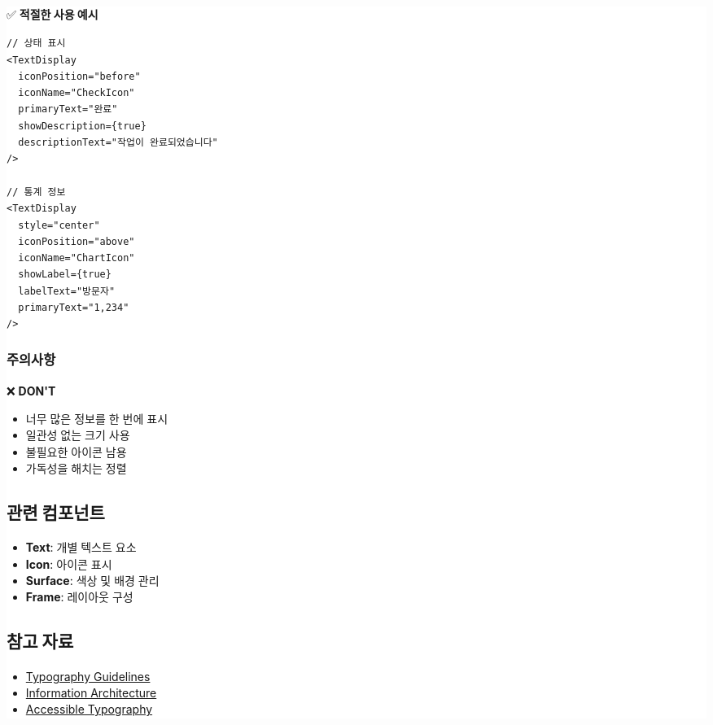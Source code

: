 ✅ **적절한 사용 예시**
```tsx
// 상태 표시
<TextDisplay
  iconPosition="before"
  iconName="CheckIcon"
  primaryText="완료"
  showDescription={true}
  descriptionText="작업이 완료되었습니다"
/>

// 통계 정보
<TextDisplay
  style="center"
  iconPosition="above"
  iconName="ChartIcon"
  showLabel={true}
  labelText="방문자"
  primaryText="1,234"
/>
```

### 주의사항

❌ **DON'T**
- 너무 많은 정보를 한 번에 표시
- 일관성 없는 크기 사용
- 불필요한 아이콘 남용
- 가독성을 해치는 정렬

## 관련 컴포넌트

- **Text**: 개별 텍스트 요소
- **Icon**: 아이콘 표시
- **Surface**: 색상 및 배경 관리
- **Frame**: 레이아웃 구성

## 참고 자료

- [Typography Guidelines](https://material.io/design/typography/)
- [Information Architecture](https://www.nngroup.com/articles/information-architecture-soa/)
- [Accessible Typography](https://webaim.org/techniques/fonts/) 